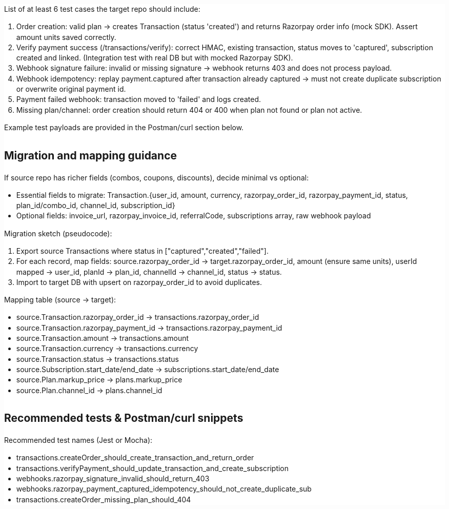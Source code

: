 List of at least 6 test cases the target repo should include:

1. Order creation: valid plan -> creates Transaction (status 'created') and returns Razorpay order info (mock SDK). Assert amount units saved correctly.
2. Verify payment success (/transactions/verify): correct HMAC, existing transaction, status moves to 'captured', subscription created and linked. (Integration test with real DB but with mocked Razorpay SDK).
3. Webhook signature failure: invalid or missing signature -> webhook returns 403 and does not process payload.
4. Webhook idempotency: replay payment.captured after transaction already captured -> must not create duplicate subscription or overwrite original payment id.
5. Payment failed webhook: transaction moved to 'failed' and logs created.
6. Missing plan/channel: order creation should return 404 or 400 when plan not found or plan not active.

Example test payloads are provided in the Postman/curl section below.

## Migration and mapping guidance

If source repo has richer fields (combos, coupons, discounts), decide minimal vs optional:

- Essential fields to migrate: Transaction.{user_id, amount, currency, razorpay_order_id, razorpay_payment_id, status, plan_id/combo_id, channel_id, subscription_id}
- Optional fields: invoice_url, razorpay_invoice_id, referralCode, subscriptions array, raw webhook payload

Migration sketch (pseudocode):

1. Export source Transactions where status in ["captured","created","failed"].
2. For each record, map fields: source.razorpay_order_id -> target.razorpay_order_id, amount (ensure same units), userId mapped -> user_id, planId -> plan_id, channelId -> channel_id, status -> status.
3. Import to target DB with upsert on razorpay_order_id to avoid duplicates.

Mapping table (source -> target):

- source.Transaction.razorpay_order_id -> transactions.razorpay_order_id
- source.Transaction.razorpay_payment_id -> transactions.razorpay_payment_id
- source.Transaction.amount -> transactions.amount
- source.Transaction.currency -> transactions.currency
- source.Transaction.status -> transactions.status
- source.Subscription.start_date/end_date -> subscriptions.start_date/end_date
- source.Plan.markup_price -> plans.markup_price
- source.Plan.channel_id -> plans.channel_id

## Recommended tests & Postman/curl snippets

Recommended test names (Jest or Mocha):

- transactions.createOrder_should_create_transaction_and_return_order
- transactions.verifyPayment_should_update_transaction_and_create_subscription
- webhooks.razorpay_signature_invalid_should_return_403
- webhooks.razorpay_payment_captured_idempotency_should_not_create_duplicate_sub
- transactions.createOrder_missing_plan_should_404
